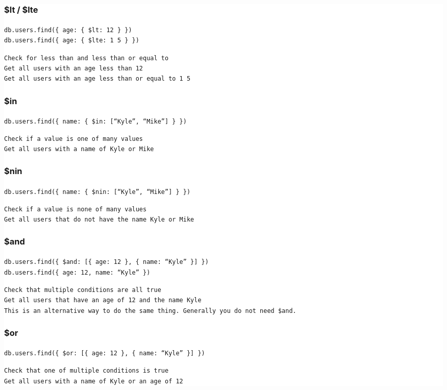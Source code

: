 ### $lt / $lte

```
db.users.find({ age: { $lt: 12 } })
db.users.find({ age: { $lte: 1 5 } })
```

```
Check for less than and less than or equal to
Get all users with an age less than 12
Get all users with an age less than or equal to 1 5
```

### $in

```
db.users.find({ name: { $in: [“Kyle”, “Mike”] } })
```

```
Check if a value is one of many values
Get all users with a name of Kyle or Mike
```

### $nin

```
db.users.find({ name: { $nin: [“Kyle”, “Mike”] } })
```

```
Check if a value is none of many values
Get all users that do not have the name Kyle or Mike
```

### $and

```
db.users.find({ $and: [{ age: 12 }, { name: “Kyle” }] })
db.users.find({ age: 12, name: “Kyle” })
```

```
Check that multiple conditions are all true
Get all users that have an age of 12 and the name Kyle
This is an alternative way to do the same thing. Generally you do not need $and.
```

### $or

```
db.users.find({ $or: [{ age: 12 }, { name: “Kyle” }] })
```

```
Check that one of multiple conditions is true
Get all users with a name of Kyle or an age of 12
```
